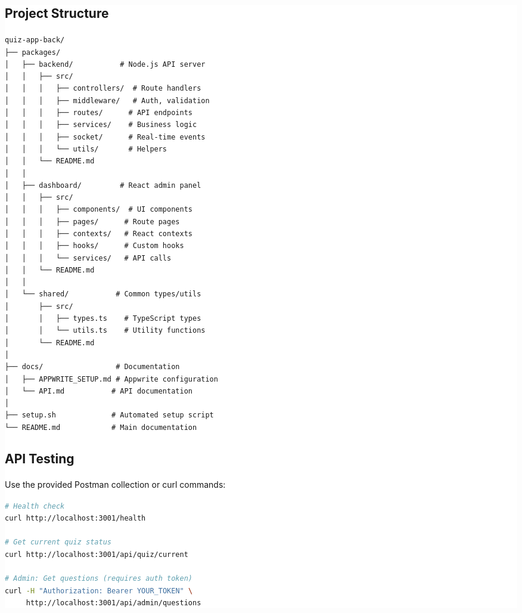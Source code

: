 ## Project Structure

```
quiz-app-back/
├── packages/
│   ├── backend/           # Node.js API server
│   │   ├── src/
│   │   │   ├── controllers/  # Route handlers
│   │   │   ├── middleware/   # Auth, validation
│   │   │   ├── routes/      # API endpoints
│   │   │   ├── services/    # Business logic
│   │   │   ├── socket/      # Real-time events
│   │   │   └── utils/       # Helpers
│   │   └── README.md
│   │
│   ├── dashboard/         # React admin panel
│   │   ├── src/
│   │   │   ├── components/  # UI components
│   │   │   ├── pages/      # Route pages
│   │   │   ├── contexts/   # React contexts
│   │   │   ├── hooks/      # Custom hooks
│   │   │   └── services/   # API calls
│   │   └── README.md
│   │
│   └── shared/           # Common types/utils
│       ├── src/
│       │   ├── types.ts    # TypeScript types
│       │   └── utils.ts    # Utility functions
│       └── README.md
│
├── docs/                 # Documentation
│   ├── APPWRITE_SETUP.md # Appwrite configuration
│   └── API.md           # API documentation
│
├── setup.sh             # Automated setup script
└── README.md            # Main documentation
```

## API Testing

Use the provided Postman collection or curl commands:

```bash
# Health check
curl http://localhost:3001/health

# Get current quiz status
curl http://localhost:3001/api/quiz/current

# Admin: Get questions (requires auth token)
curl -H "Authorization: Bearer YOUR_TOKEN" \
     http://localhost:3001/api/admin/questions
```
